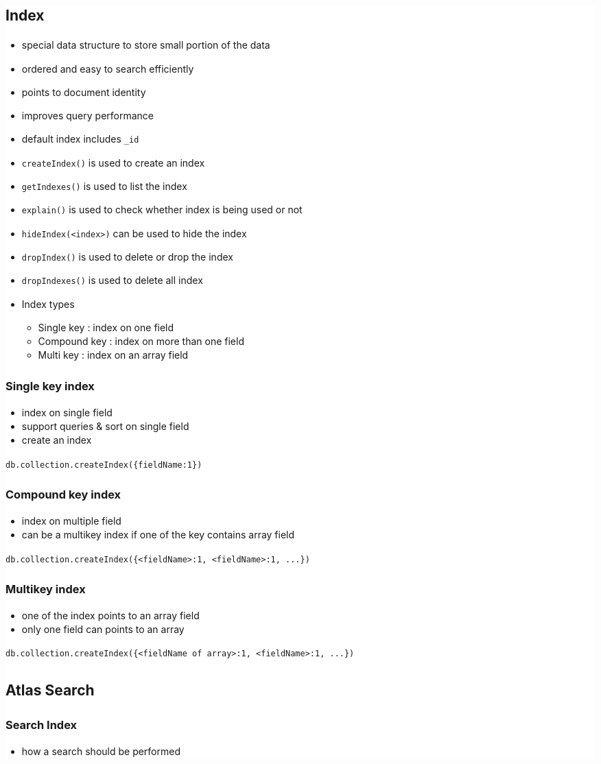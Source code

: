 ## Index

- special data structure to store small portion of the data
- ordered and easy to search efficiently
- points to document identity
- improves query performance
- default index includes `_id`

- `createIndex()` is used to create an index
- `getIndexes()` is used to list the index
- `explain()` is used to check whether index is being used or not
- `hideIndex(<index>)` can be used to hide the index
- `dropIndex()` is used to delete or drop the index
- `dropIndexes()` is used to delete all index

- Index types
  - Single key : index on one field
  - Compound key : index on more than one field
  - Multi key : index on an array field

### Single key index

- index on single field
- support queries & sort on single field
- create an index

```
db.collection.createIndex({fieldName:1})
```

### Compound key index

- index on multiple field
- can be a multikey index if one of the key contains array field

```
db.collection.createIndex({<fieldName>:1, <fieldName>:1, ...})
```

### Multikey index

- one of the index points to an array field
- only one field can points to an array

```
db.collection.createIndex({<fieldName of array>:1, <fieldName>:1, ...})
```

## Atlas Search

### Search Index

- how a search should be performed
